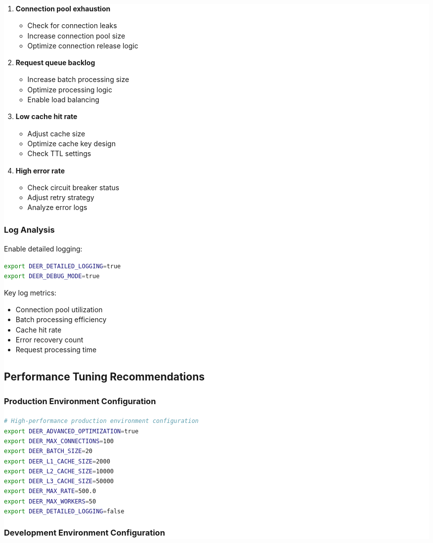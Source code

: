 1. **Connection pool exhaustion**
   - Check for connection leaks
   - Increase connection pool size
   - Optimize connection release logic

2. **Request queue backlog**
   - Increase batch processing size
   - Optimize processing logic
   - Enable load balancing

3. **Low cache hit rate**
   - Adjust cache size
   - Optimize cache key design
   - Check TTL settings

4. **High error rate**
   - Check circuit breaker status
   - Adjust retry strategy
   - Analyze error logs

### Log Analysis

Enable detailed logging:
```bash
export DEER_DETAILED_LOGGING=true
export DEER_DEBUG_MODE=true
```

Key log metrics:
- Connection pool utilization
- Batch processing efficiency
- Cache hit rate
- Error recovery count
- Request processing time

## Performance Tuning Recommendations

### Production Environment Configuration

```bash
# High-performance production environment configuration
export DEER_ADVANCED_OPTIMIZATION=true
export DEER_MAX_CONNECTIONS=100
export DEER_BATCH_SIZE=20
export DEER_L1_CACHE_SIZE=2000
export DEER_L2_CACHE_SIZE=10000
export DEER_L3_CACHE_SIZE=50000
export DEER_MAX_RATE=500.0
export DEER_MAX_WORKERS=50
export DEER_DETAILED_LOGGING=false
```

### Development Environment Configuration
